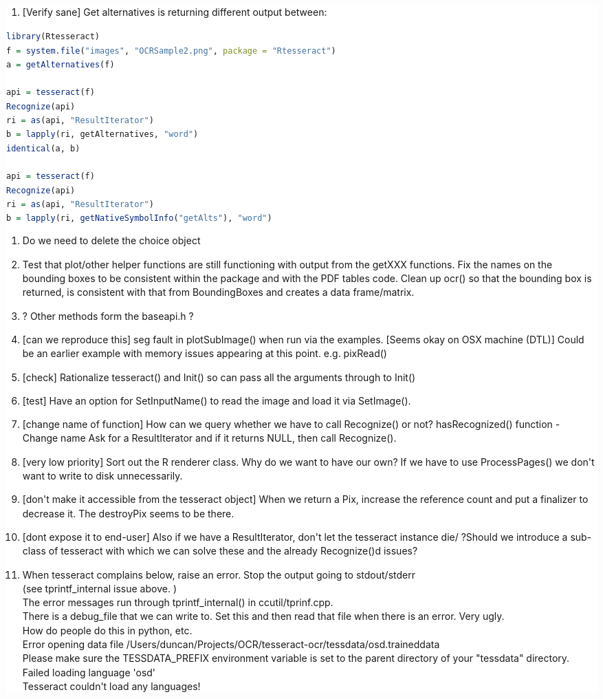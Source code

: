 1. [Verify sane] Get alternatives is returning different output between:
 ```r
 library(Rtesseract)
 f = system.file("images", "OCRSample2.png", package = "Rtesseract")
 a = getAlternatives(f)

 api = tesseract(f)
 Recognize(api)
 ri = as(api, "ResultIterator")
 b = lapply(ri, getAlternatives, "word")
 identical(a, b)

 api = tesseract(f)
 Recognize(api)
 ri = as(api, "ResultIterator")
 b = lapply(ri, getNativeSymbolInfo("getAlts"), "word")
 ```

1. Do we need to delete the choice object

1. Test that plot/other helper functions are still functioning with output from the getXXX functions.
Fix the names on the bounding boxes to be consistent within the package and with the PDF tables code.
Clean up ocr() so that the bounding box is returned, is consistent with that from BoundingBoxes
 and creates a data frame/matrix.

1. ? Other methods form the baseapi.h ?

1. [can we reproduce this] seg fault in plotSubImage() when run via the examples.
  [Seems okay on OSX machine (DTL)]
  Could be an earlier example with memory issues appearing at this point.
  e.g. pixRead()

1. [check] Rationalize tesseract() and Init() so can pass all the arguments through to Init()

1. [test] Have an option for SetInputName() to read the image and load it via SetImage().

1. [change name of function] How can we query whether we have to call Recognize() or not?
              hasRecognized() function - Change name
                 Ask for a ResultIterator and if it returns NULL, then call Recognize().

1. [very low priority] Sort out the R renderer class.
  Why do we want to have our own?  If we have to use ProcessPages() we don't want to write to disk unnecessarily.


1. [don't make it accessible from the tesseract object]
  When we return a Pix, increase the reference count and put a finalizer to decrease it.
    The destroyPix  seems to be there.

1. [dont expose it to end-user] Also if we have a ResultIterator, don't let the tesseract instance die/
 ?Should we introduce  a sub-class of tesseract with which we can solve these and the already Recognize()d issues?

1. When tesseract complains below, raise an error.  Stop the output going to stdout/stderr<br/>
 (see tprintf_internal issue above. )<br/>
      The error messages run through tprintf_internal() in ccutil/tprinf.cpp.<br/>
      There is a debug_file that we can write to.  Set this and then read that file when there is an error. Very ugly.<br/>
      How do people do this in python, etc.<br/>
  Error opening data file /Users/duncan/Projects/OCR/tesseract-ocr/tessdata/osd.traineddata<br/>
  Please make sure the TESSDATA_PREFIX environment variable is set to the parent directory of your "tessdata" directory.<br/>
  Failed loading language 'osd'<br/>
  Tesseract couldn't load any languages!
